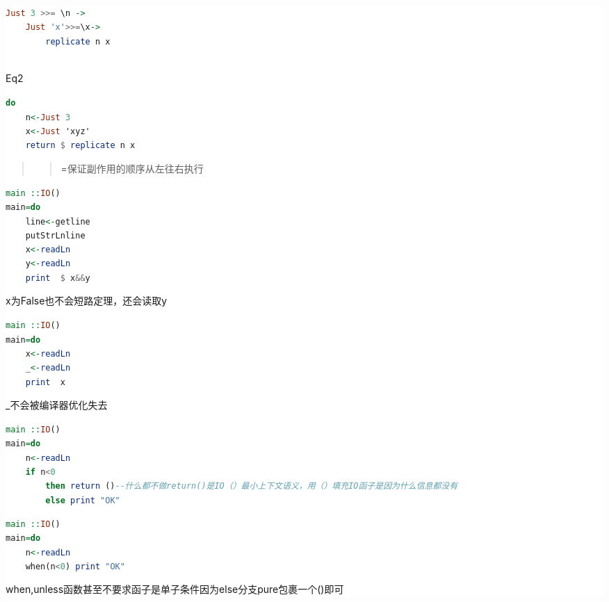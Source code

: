 ```haskell
Just 3 >>= \n ->
    Just 'x'>>=\x->
        replicate n x



```


Eq2


```haskell
do
    n<-Just 3
    x<-Just 'xyz'
    return $ replicate n x

```

>>=保证副作用的顺序从左往右执行



```haskell
main ::IO()
main=do
    line<-getline
    putStrLnline
    x<-readLn
    y<-readLn
    print  $ x&&y

```
x为False也不会短路定理，还会读取y

```haskell
main ::IO()
main=do
    x<-readLn
    _<-readLn
    print  x

```
_不会被编译器优化失去

```haskell
main ::IO()
main=do
    n<-readLn
    if n<0
        then return ()--什么都不做return()是IO（）最小上下文语义，用（）填充IO函子是因为什么信息都没有
        else print "OK"
```



```haskell
main ::IO()
main=do
    n<-readLn
    when(n<0) print "OK"
```
when,unless函数甚至不要求函子是单子条件因为else分支pure包裹一个()即可
